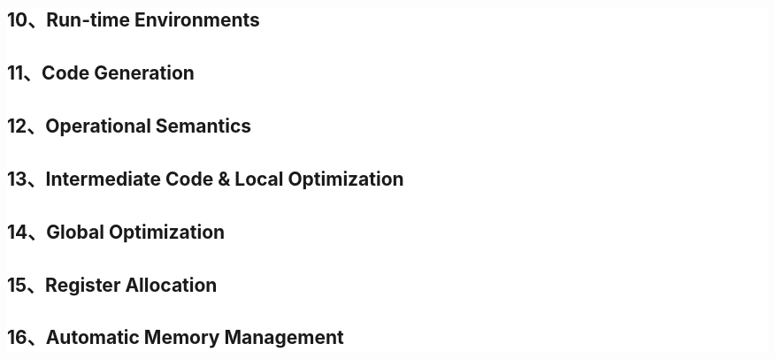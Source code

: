 ## 10、Run-time Environments

## 11、Code Generation

## 12、Operational Semantics

## 13、Intermediate Code & Local Optimization

## 14、Global Optimization

## 15、Register Allocation

## 16、Automatic Memory Management

